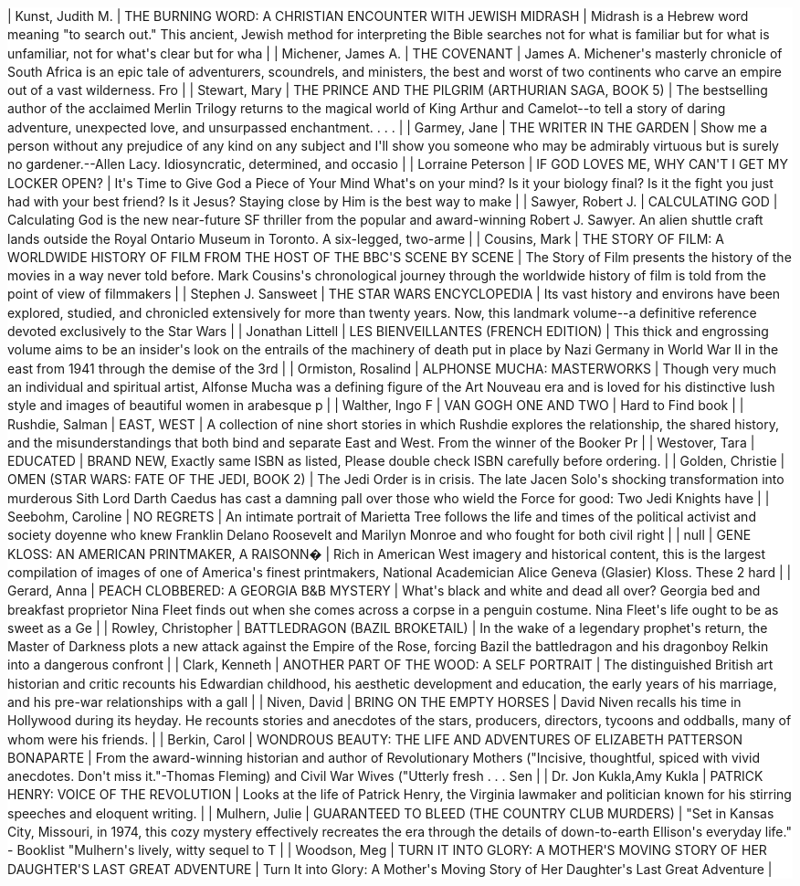 | Kunst, Judith M. | THE BURNING WORD: A CHRISTIAN ENCOUNTER WITH JEWISH MIDRASH |  Midrash is a Hebrew word meaning "to search out." This ancient, Jewish method for interpreting the Bible searches not for what is familiar but for what is unfamiliar, not for what's clear but for wha |
| Michener, James A. | THE COVENANT | James A. Michener's masterly chronicle of South Africa is an epic tale of adventurers, scoundrels, and ministers, the best and worst of two continents who carve an empire out of a vast wilderness. Fro |
| Stewart, Mary | THE PRINCE AND THE PILGRIM (ARTHURIAN SAGA, BOOK 5) | The bestselling author of the acclaimed Merlin Trilogy returns to the magical world of King Arthur and Camelot--to tell a story of daring adventure, unexpected love, and unsurpassed enchantment. . . . |
| Garmey, Jane | THE WRITER IN THE GARDEN | Show me a person without any prejudice of any kind on any subject and I'll show you someone who may be admirably virtuous but is surely no gardener.--Allen Lacy. Idiosyncratic, determined, and occasio |
| Lorraine Peterson | IF GOD LOVES ME, WHY CAN'T I GET MY LOCKER OPEN? | It's Time to Give God a Piece of Your Mind What's on your mind? Is it your biology final? Is it the fight you just had with your best friend? Is it Jesus? Staying close by Him is the best way to make  |
| Sawyer, Robert J. | CALCULATING GOD | Calculating God is the new near-future SF thriller from the popular and award-winning Robert J. Sawyer. An alien shuttle craft lands outside the Royal Ontario Museum in Toronto. A six-legged, two-arme |
| Cousins, Mark | THE STORY OF FILM: A WORLDWIDE HISTORY OF FILM FROM THE HOST OF THE BBC'S SCENE BY SCENE | The Story of Film presents the history of the movies in a way never told before. Mark Cousins's chronological journey through the worldwide history of film is told from the point of view of filmmakers |
| Stephen J. Sansweet | THE STAR WARS ENCYCLOPEDIA | Its vast history and environs have been explored, studied, and chronicled extensively for more than twenty years. Now, this landmark volume--a definitive reference devoted exclusively to the Star Wars |
| Jonathan Littell | LES BIENVEILLANTES (FRENCH EDITION) | This thick and engrossing volume aims to be an insider's look on the entrails of the machinery of death put in place by Nazi Germany in World War II in the east from 1941 through the demise of the 3rd |
| Ormiston, Rosalind | ALPHONSE MUCHA: MASTERWORKS | Though very much an individual and spiritual artist, Alfonse Mucha was a defining figure of the Art Nouveau era and is loved for his distinctive lush style and images of beautiful women in arabesque p |
| Walther, Ingo F | VAN GOGH ONE AND TWO | Hard to Find book |
| Rushdie, Salman | EAST, WEST | A collection of nine short stories in which Rushdie explores the relationship, the shared history, and the misunderstandings that both bind and separate East and West. From the winner of the Booker Pr |
| Westover, Tara | EDUCATED | BRAND NEW, Exactly same ISBN as listed, Please double check ISBN carefully before ordering. |
| Golden, Christie | OMEN (STAR WARS: FATE OF THE JEDI, BOOK 2) | The Jedi Order is in crisis. The late Jacen Solo's shocking transformation into murderous Sith Lord Darth Caedus has cast a damning pall over those who wield the Force for good: Two Jedi Knights have  |
| Seebohm, Caroline | NO REGRETS | An intimate portrait of Marietta Tree follows the life and times of the political activist and society doyenne who knew Franklin Delano Roosevelt and Marilyn Monroe and who fought for both civil right |
| null | GENE KLOSS: AN AMERICAN PRINTMAKER, A RAISONN� |  Rich in American West imagery and historical content, this is the largest compilation of images of one of America's finest printmakers, National Academician Alice Geneva (Glasier) Kloss. These 2 hard |
| Gerard, Anna | PEACH CLOBBERED: A GEORGIA B&AMP;B MYSTERY | What's black and white and dead all over? Georgia bed and breakfast proprietor Nina Fleet finds out when she comes across a corpse in a penguin costume.  Nina Fleet's life ought to be as sweet as a Ge |
| Rowley, Christopher | BATTLEDRAGON (BAZIL BROKETAIL) | In the wake of a legendary prophet's return, the Master of Darkness plots a new attack against the Empire of the Rose, forcing Bazil the battledragon and his dragonboy Relkin into a dangerous confront |
| Clark, Kenneth | ANOTHER PART OF THE WOOD: A SELF PORTRAIT | The distinguished British art historian and critic recounts his Edwardian childhood, his aesthetic development and education, the early years of his marriage, and his pre-war relationships with a gall |
| Niven, David | BRING ON THE EMPTY HORSES | David Niven recalls his time in Hollywood during its heyday. He recounts stories and anecdotes of the stars, producers, directors, tycoons and oddballs, many of whom were his friends. |
| Berkin, Carol | WONDROUS BEAUTY: THE LIFE AND ADVENTURES OF ELIZABETH PATTERSON BONAPARTE | From the award-winning historian and author of Revolutionary Mothers ("Incisive, thoughtful, spiced with vivid anecdotes. Don't miss it."-Thomas  Fleming) and Civil War Wives ("Utterly fresh . . . Sen |
| Dr. Jon Kukla,Amy Kukla | PATRICK HENRY: VOICE OF THE REVOLUTION | Looks at the life of Patrick Henry, the Virginia lawmaker and politician known for his stirring speeches and eloquent writing. |
| Mulhern, Julie | GUARANTEED TO BLEED (THE COUNTRY CLUB MURDERS) |  "Set in Kansas City, Missouri, in 1974, this cozy mystery effectively recreates the era through the details of down-to-earth Ellison's everyday life." - Booklist  "Mulhern's lively, witty sequel to T |
| Woodson, Meg | TURN IT INTO GLORY: A MOTHER'S MOVING STORY OF HER DAUGHTER'S LAST GREAT ADVENTURE | Turn It into Glory: A Mother's Moving Story of Her Daughter's Last Great Adventure |